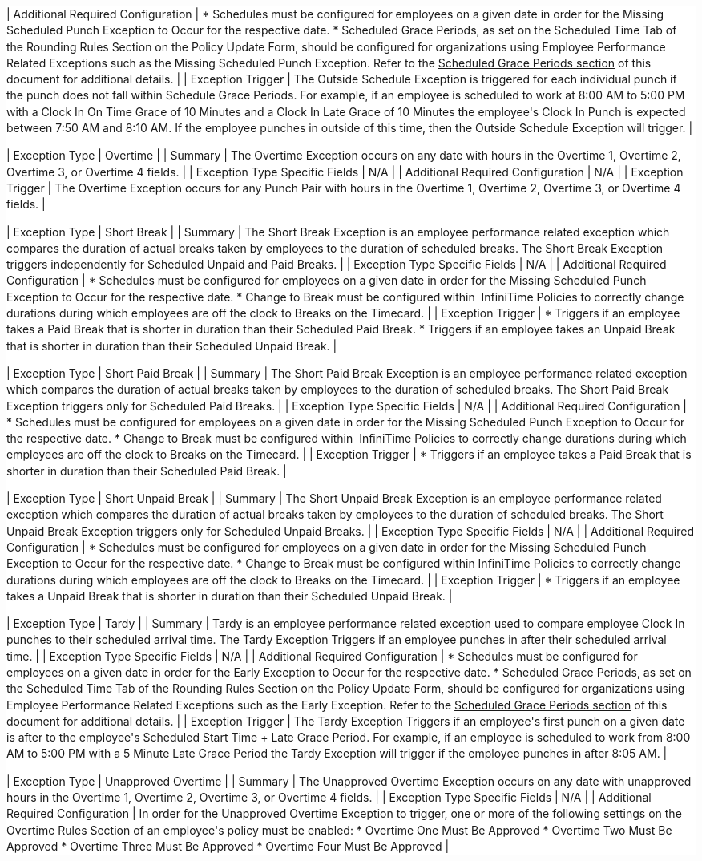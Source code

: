 | Additional Required   Configuration | * Schedules must be configured for employees on a given date   in order for the Missing Scheduled Punch Exception to Occur   for the respective date. * Scheduled Grace Periods, as set on the Scheduled Time Tab   of the Rounding Rules Section on the Policy Update Form, should   be configured for organizations using Employee Performance   Related Exceptions such as the Missing Scheduled Punch Exception.   Refer to the [Scheduled   Grace Periods section](/InfiniTime/help%20file/Overview/Policies/Policy_Overview.md#pol109_Scheduled_Time) of this document for additional   details. |
| Exception Trigger | The Outside Schedule Exception is triggered for each individual punch if the punch does not fall within Schedule Grace Periods. For example, if an employee is scheduled to work at 8:00 AM to 5:00 PM with a Clock In On Time Grace of 10 Minutes and a Clock In Late Grace of 10 Minutes the employee's Clock In Punch is expected between 7:50 AM and 8:10 AM. If the employee punches in outside of this time, then the Outside Schedule Exception will trigger. |

| Exception Type | Overtime |
| Summary | The Overtime Exception occurs on any date with hours in the Overtime 1, Overtime 2, Overtime 3, or Overtime 4 fields. |
| Exception Type   Specific Fields | N/A |
| Additional Required   Configuration | N/A |
| Exception Trigger | The Overtime Exception occurs for any Punch Pair with hours in the Overtime 1, Overtime 2, Overtime 3, or Overtime 4 fields. |

| Exception Type | Short Break |
| Summary | The Short Break Exception is an employee performance related exception which compares the duration of actual breaks taken by employees to the duration of scheduled breaks. The Short Break Exception triggers independently for Scheduled Unpaid and Paid Breaks. |
| Exception Type   Specific Fields | N/A |
| Additional Required   Configuration | * Schedules must be configured for employees on a given date   in order for the Missing Scheduled Punch Exception to Occur   for the respective date. * Change to Break must be configured within  InfiniTime Policies to correctly   change durations during which employees are off the clock   to Breaks on the Timecard. |
| Exception Trigger | * Triggers if an employee takes a Paid Break that is shorter   in duration than their Scheduled Paid Break. * Triggers if an employee takes an Unpaid Break that   is shorter in duration than their Scheduled Unpaid Break. |

| Exception Type | Short Paid Break |
| Summary | The Short Paid Break Exception is an employee performance related exception which compares the duration of actual breaks taken by employees to the duration of scheduled breaks. The Short Paid Break Exception triggers only for Scheduled Paid Breaks. |
| Exception Type   Specific Fields | N/A |
| Additional Required   Configuration | * Schedules must be configured for employees on a given date   in order for the Missing Scheduled Punch Exception to Occur   for the respective date. * Change to Break must be configured within  InfiniTime Policies to correctly   change durations during which employees are off the clock   to Breaks on the Timecard. |
| Exception Trigger | * Triggers if an employee takes a Paid Break that is shorter   in duration than their Scheduled Paid Break. |

| Exception Type | Short Unpaid Break |
| Summary | The Short Unpaid Break Exception is an employee performance related exception which compares the duration of actual breaks taken by employees to the duration of scheduled breaks. The Short Unpaid Break Exception triggers only for Scheduled Unpaid Breaks. |
| Exception Type   Specific Fields | N/A |
| Additional Required   Configuration | * Schedules must be configured for employees on a given date   in order for the Missing Scheduled Punch Exception to Occur   for the respective date. * Change to Break must be configured within InfiniTime Policies to correctly   change durations during which employees are off the clock   to Breaks on the Timecard. |
| Exception Trigger | * Triggers if an employee takes a Unpaid Break that is shorter   in duration than their Scheduled Unpaid Break. |

| Exception Type | Tardy |
| Summary | Tardy is an employee performance related exception used to compare employee Clock In punches to their scheduled arrival time. The Tardy Exception Triggers if an employee punches in after their scheduled arrival time. |
| Exception Type   Specific Fields | N/A |
| Additional Required   Configuration | * Schedules must be configured for employees on a given date   in order for the Early Exception to Occur for the respective   date. * Scheduled Grace Periods, as set on the Scheduled Time Tab   of the Rounding Rules Section on the Policy Update Form, should   be configured for organizations using Employee Performance   Related Exceptions such as the Early Exception. Refer   to the [Scheduled   Grace Periods section](/InfiniTime/help%20file/Overview/Policies/Policy_Overview.md#pol109_Scheduled_Time) of this document for additional   details. |
| Exception Trigger | The Tardy Exception Triggers if an employee's first punch on a given date is after to the employee's Scheduled Start Time + Late Grace Period. For example, if an employee is scheduled to work from 8:00 AM to 5:00 PM with a 5 Minute Late Grace Period the Tardy Exception will trigger if the employee punches in after 8:05 AM. |

| Exception Type | Unapproved Overtime |
| Summary | The Unapproved Overtime Exception occurs on any date with unapproved hours in the Overtime 1, Overtime 2, Overtime 3, or Overtime 4 fields. |
| Exception Type   Specific Fields | N/A |
| Additional Required   Configuration | In order for the Unapproved Overtime Exception to trigger, one or more of the following settings on the Overtime Rules Section of an employee's policy must be enabled:   * Overtime One Must Be Approved * Overtime Two Must Be Approved * Overtime Three Must Be Approved * Overtime Four Must Be Approved |